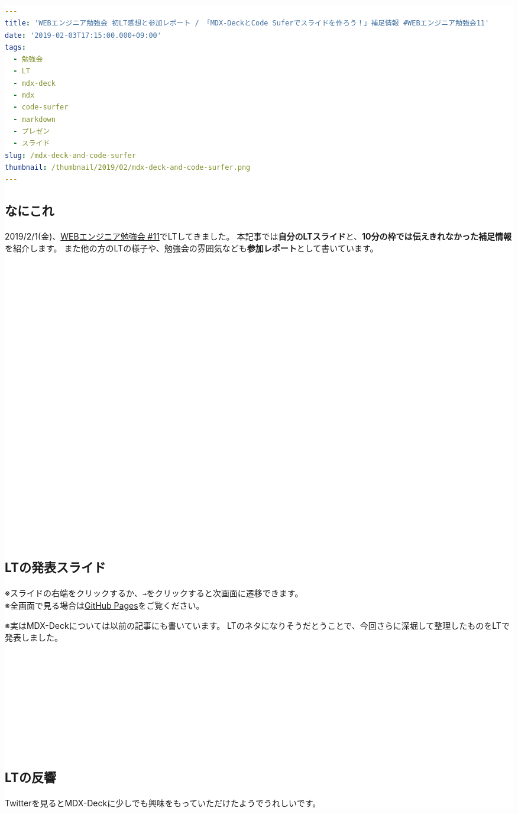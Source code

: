 ```yaml
---
title: 'WEBエンジニア勉強会 初LT感想と参加レポート / 「MDX-DeckとCode Suferでスライドを作ろう！」補足情報 #WEBエンジニア勉強会11'
date: '2019-02-03T17:15:00.000+09:00'
tags:
  - 勉強会
  - LT
  - mdx-deck
  - mdx
  - code-surfer
  - markdown
  - プレゼン
  - スライド
slug: /mdx-deck-and-code-surfer
thumbnail: /thumbnail/2019/02/mdx-deck-and-code-surfer.png
---
```



## なにこれ 
2019/2/1(金)、[WEBエンジニア勉強会 #11](https://web-engineer-meetup.connpass.com/event/115444/)でLTしてきました。
本記事では**自分のLTスライド**と、**10分の枠では伝えきれなかった補足情報**を紹介します。
また他の方のLTの様子や、勉強会の雰囲気なども**参加レポート**として書いています。

<div class="iframely-embed"><div class="iframely-responsive" style="padding-bottom: 40.8994%; padding-top: 120px;"><a href="https://web-engineer-meetup.connpass.com/event/115444/" data-iframely-url="//cdn.iframe.ly/YLILmaW"></a></div></div>


## LTの発表スライド

※スライドの右端をクリックするか、`→`をクリックすると次画面に遷移できます。<br>
※全画面で見る場合は[GitHub Pages](https://takumon.github.io/mdx-deck-sample/)をご覧ください。

<iframe 
  src="https://takumon.github.io/mdx-deck-sample" 
  width="600" 
  height="450"
  ></iframe>


※実はMDX-Deckについては以前の記事にも書いています。
LTのネタになりそうだとうことで、今回さらに深堀して整理したものをLTで発表しました。

<div class="iframely-embed"><div class="iframely-responsive" style="height: 168px; padding-bottom: 0;"><a href="https://takumon.com/2018/12/23/" data-iframely-url="//cdn.iframe.ly/vvP8pRK"></a></div></div>



## LTの反響

Twitterを見るとMDX-Deckに少しでも興味をもっていただけたようでうれしいです。
